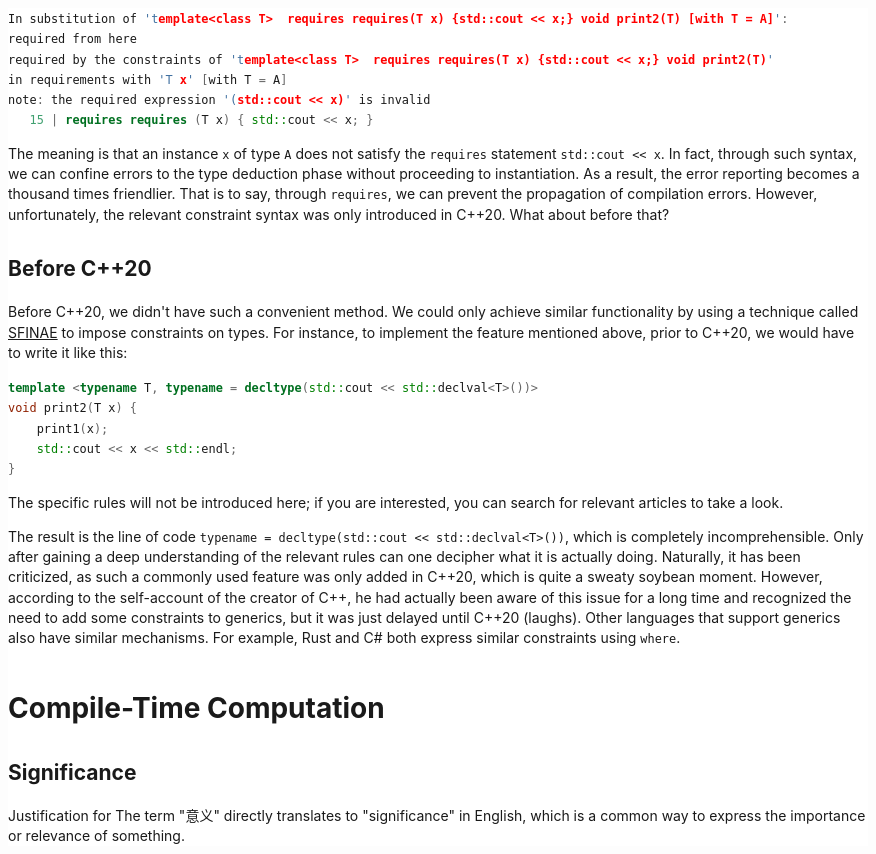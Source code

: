 ```cpp
In substitution of 'template<class T>  requires requires(T x) {std::cout << x;} void print2(T) [with T = A]':
required from here
required by the constraints of 'template<class T>  requires requires(T x) {std::cout << x;} void print2(T)'
in requirements with 'T x' [with T = A]
note: the required expression '(std::cout << x)' is invalid
   15 | requires requires (T x) { std::cout << x; }
```

The meaning is that an instance `x` of type `A` does not satisfy the `requires` statement `std::cout << x`. In fact, through such syntax, we can confine errors to the type deduction phase without proceeding to instantiation. As a result, the error reporting becomes a thousand times friendlier. That is to say, through `requires`, we can prevent the propagation of compilation errors. However, unfortunately, the relevant constraint syntax was only introduced in C++20. What about before that?


## Before C++20


Before C++20, we didn't have such a convenient method. We could only achieve similar functionality by using a technique called [SFINAE](https://en.cppreference.com/w/cpp/language/sfinae) to impose constraints on types. For instance, to implement the feature mentioned above, prior to C++20, we would have to write it like this:

```cpp
template <typename T, typename = decltype(std::cout << std::declval<T>())>
void print2(T x) {
    print1(x);
    std::cout << x << std::endl;
}
```

The specific rules will not be introduced here; if you are interested, you can search for relevant articles to take a look.

The result is the line of code `typename = decltype(std::cout << std::declval<T>())`, which is completely incomprehensible. Only after gaining a deep understanding of the relevant rules can one decipher what it is actually doing. Naturally, it has been criticized, as such a commonly used feature was only added in C++20, which is quite a sweaty soybean moment. However, according to the self-account of the creator of C++, he had actually been aware of this issue for a long time and recognized the need to add some constraints to generics, but it was just delayed until C++20 (laughs). Other languages that support generics also have similar mechanisms. For example, Rust and C# both express similar constraints using `where`.


# Compile-Time Computation



## Significance

Justification for 
The term "意义" directly translates to "significance" in English, which is a common way to express the importance or relevance of something.
